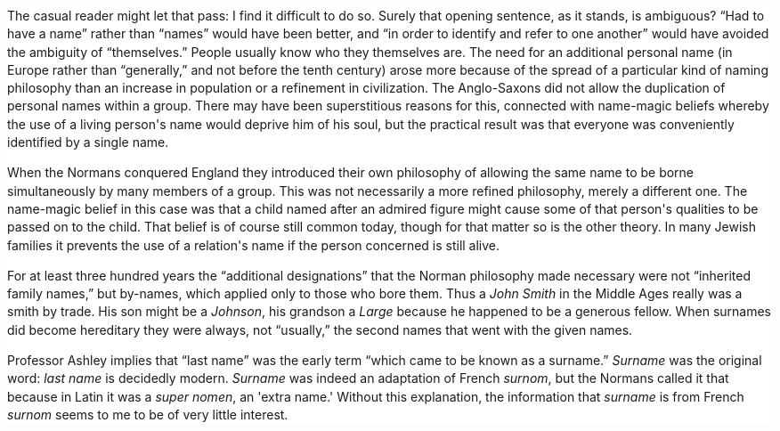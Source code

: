 The casual reader might let that pass: I find it
difficult to do so.  Surely that opening sentence, as it
stands, is ambiguous?  &ldquo;Had to have a name&rdquo; rather
than &ldquo;names&rdquo; would have been better, and &ldquo;in order
to identify and refer to one another&rdquo; would have
avoided the ambiguity of &ldquo;themselves.&rdquo;  People usually
know who they themselves are.  The need for an
additional personal name (in Europe rather than
&ldquo;generally,&rdquo; and not before the tenth century) arose
more because of the spread of a particular kind of
naming philosophy than an increase in population or
a refinement in civilization.  The Anglo-Saxons did
not allow the duplication of personal names within a
group.  There may have been superstitious reasons
for this, connected with name-magic beliefs
whereby the use of a living person's name would
deprive him of his soul, but the practical result was
that everyone was conveniently identified by a single
name.

When the Normans conquered England they introduced
their own philosophy of allowing the same
name to be borne simultaneously by many members
of a group.  This was not necessarily a more refined
philosophy, merely a different one.  The name-magic
belief in this case was that a child named after an
admired figure might cause some of that person's
qualities to be passed on to the child.  That belief is
of course still common today, though for that matter
so is the other theory.  In many Jewish families it
prevents the use of a relation's name if the person
concerned is still alive.

For at least three hundred years the &ldquo;additional
designations&rdquo; that the Norman philosophy made
necessary were not &ldquo;inherited family names,&rdquo; but
by-names, which applied only to those who bore
them.  Thus a *John Smith* in the Middle Ages really
was a smith by trade.  His son might be a *Johnson*, his
grandson a *Large* because he happened to be a generous
fellow.  When surnames did become hereditary
they were always, not &ldquo;usually,&rdquo; the second
names that went with the given names.

Professor Ashley implies that &ldquo;last name&rdquo; was
the early term &ldquo;which came to be known as a surname.&rdquo;
*Surname* was the original word: *last name* is
decidedly modern.  *Surname* was indeed an adaptation
of French *surnom*, but the Normans called it
that because in Latin it was a *super nomen*, an 'extra
name.'  Without this explanation, the information
that *surname* is from French *surnom* seems to me to
be of very little interest.
